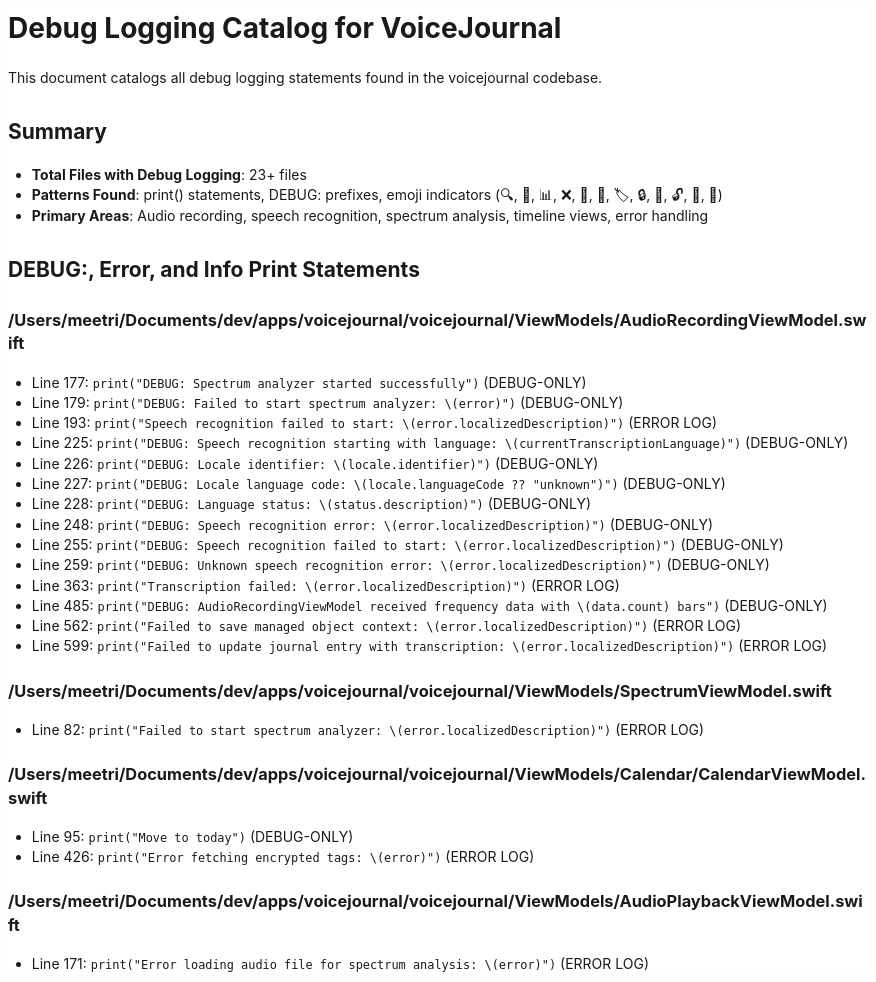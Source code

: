# Debug Logging Catalog for VoiceJournal

This document catalogs all debug logging statements found in the voicejournal codebase.

## Summary

- **Total Files with Debug Logging**: 23+ files
- **Patterns Found**: print() statements, DEBUG: prefixes, emoji indicators (🔍, 🎨, 📊, ❌, 📝, 📅, 🏷, 🔒, 🔑, 🔓, 📆, 🔄)
- **Primary Areas**: Audio recording, speech recognition, spectrum analysis, timeline views, error handling

## DEBUG:, Error, and Info Print Statements

### /Users/meetri/Documents/dev/apps/voicejournal/voicejournal/ViewModels/AudioRecordingViewModel.swift
- Line 177: `print("DEBUG: Spectrum analyzer started successfully")` (DEBUG-ONLY)
- Line 179: `print("DEBUG: Failed to start spectrum analyzer: \(error)")` (DEBUG-ONLY)
- Line 193: `print("Speech recognition failed to start: \(error.localizedDescription)")` (ERROR LOG)
- Line 225: `print("DEBUG: Speech recognition starting with language: \(currentTranscriptionLanguage)")` (DEBUG-ONLY)
- Line 226: `print("DEBUG: Locale identifier: \(locale.identifier)")` (DEBUG-ONLY)
- Line 227: `print("DEBUG: Locale language code: \(locale.languageCode ?? "unknown")")` (DEBUG-ONLY)
- Line 228: `print("DEBUG: Language status: \(status.description)")` (DEBUG-ONLY)
- Line 248: `print("DEBUG: Speech recognition error: \(error.localizedDescription)")` (DEBUG-ONLY)
- Line 255: `print("DEBUG: Speech recognition failed to start: \(error.localizedDescription)")` (DEBUG-ONLY)
- Line 259: `print("DEBUG: Unknown speech recognition error: \(error.localizedDescription)")` (DEBUG-ONLY)
- Line 363: `print("Transcription failed: \(error.localizedDescription)")` (ERROR LOG)
- Line 485: `print("DEBUG: AudioRecordingViewModel received frequency data with \(data.count) bars")` (DEBUG-ONLY)
- Line 562: `print("Failed to save managed object context: \(error.localizedDescription)")` (ERROR LOG)
- Line 599: `print("Failed to update journal entry with transcription: \(error.localizedDescription)")` (ERROR LOG)

### /Users/meetri/Documents/dev/apps/voicejournal/voicejournal/ViewModels/SpectrumViewModel.swift
- Line 82: `print("Failed to start spectrum analyzer: \(error.localizedDescription)")` (ERROR LOG)

### /Users/meetri/Documents/dev/apps/voicejournal/voicejournal/ViewModels/Calendar/CalendarViewModel.swift
- Line 95: `print("Move to today")` (DEBUG-ONLY)
- Line 426: `print("Error fetching encrypted tags: \(error)")` (ERROR LOG)

### /Users/meetri/Documents/dev/apps/voicejournal/voicejournal/ViewModels/AudioPlaybackViewModel.swift
- Line 171: `print("Error loading audio file for spectrum analysis: \(error)")` (ERROR LOG)
